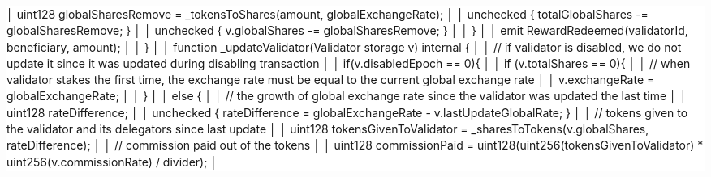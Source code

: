 │             uint128 globalSharesRemove = _tokensToShares(amount, globalExchangeRate);                                                                                                                           │
│             unchecked { totalGlobalShares -= globalSharesRemove; }                                                                                                                                              │
│             unchecked { v.globalShares -= globalSharesRemove; }                                                                                                                                                 │
│         }                                                                                                                                                                                                       │
│         emit RewardRedeemed(validatorId, beneficiary, amount);                                                                                                                                                  │
│     }                                                                                                                                                                                                           │
│     function _updateValidator(Validator storage v) internal {                                                                                                                                                   │
│         // if validator is disabled, we do not update it since it was updated during disabling transaction                                                                                                      │
│         if(v.disabledEpoch == 0){                                                                                                                                                                               │
│             if (v.totalShares == 0){                                                                                                                                                                            │
│                 // when validator stakes the first time, the exchange rate must be equal to the current global exchange rate                                                                                    │
│                 v.exchangeRate = globalExchangeRate;                                                                                                                                                            │
│             }                                                                                                                                                                                                   │
│             else {                                                                                                                                                                                              │
│                 // the growth of global exchange rate since the validator was updated the last time                                                                                                             │
│                 uint128 rateDifference;                                                                                                                                                                         │
│                 unchecked { rateDifference = globalExchangeRate - v.lastUpdateGlobalRate; }                                                                                                                     │
│                 // tokens given to the validator and its delegators since last update                                                                                                                           │
│                 uint128 tokensGivenToValidator = _sharesToTokens(v.globalShares, rateDifference);                                                                                                               │
│                 // commission paid out of the tokens                                                                                                                                                            │
│                 uint128 commissionPaid = uint128(uint256(tokensGivenToValidator) * uint256(v.commissionRate) /  divider);                                                                                       │